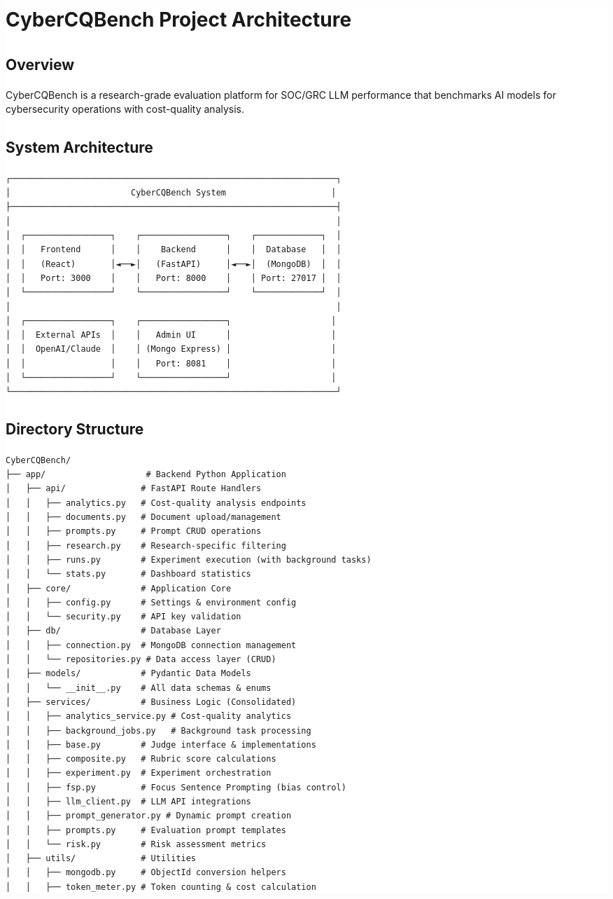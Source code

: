# CyberCQBench Project Architecture

## Overview
CyberCQBench is a research-grade evaluation platform for SOC/GRC LLM performance that benchmarks AI models for cybersecurity operations with cost-quality analysis.

## System Architecture

```
┌─────────────────────────────────────────────────────────────────┐
│                        CyberCQBench System                     │
├─────────────────────────────────────────────────────────────────┤
│                                                                 │
│  ┌─────────────────┐    ┌─────────────────┐    ┌─────────────┐  │
│  │   Frontend      │    │    Backend      │    │  Database   │  │
│  │   (React)       │◄──►│   (FastAPI)     │◄──►│  (MongoDB)  │  │
│  │   Port: 3000    │    │   Port: 8000    │    │ Port: 27017 │  │
│  └─────────────────┘    └─────────────────┘    └─────────────┘  │
│                                                                 │
│  ┌─────────────────┐    ┌─────────────────┐                    │
│  │  External APIs  │    │   Admin UI      │                    │
│  │  OpenAI/Claude  │    │ (Mongo Express) │                    │
│  │                 │    │   Port: 8081    │                    │
│  └─────────────────┘    └─────────────────┘                    │
└─────────────────────────────────────────────────────────────────┘
```

## Directory Structure

```
CyberCQBench/
├── app/                    # Backend Python Application
│   ├── api/               # FastAPI Route Handlers
│   │   ├── analytics.py   # Cost-quality analysis endpoints
│   │   ├── documents.py   # Document upload/management
│   │   ├── prompts.py     # Prompt CRUD operations
│   │   ├── research.py    # Research-specific filtering
│   │   ├── runs.py        # Experiment execution (with background tasks)
│   │   └── stats.py       # Dashboard statistics
│   ├── core/              # Application Core
│   │   ├── config.py      # Settings & environment config
│   │   └── security.py    # API key validation
│   ├── db/                # Database Layer
│   │   ├── connection.py  # MongoDB connection management
│   │   └── repositories.py # Data access layer (CRUD)
│   ├── models/            # Pydantic Data Models
│   │   └── __init__.py    # All data schemas & enums
│   ├── services/          # Business Logic (Consolidated)
│   │   ├── analytics_service.py # Cost-quality analytics
│   │   ├── background_jobs.py   # Background task processing
│   │   ├── base.py        # Judge interface & implementations
│   │   ├── composite.py   # Rubric score calculations
│   │   ├── experiment.py  # Experiment orchestration
│   │   ├── fsp.py         # Focus Sentence Prompting (bias control)
│   │   ├── llm_client.py  # LLM API integrations
│   │   ├── prompt_generator.py # Dynamic prompt creation
│   │   ├── prompts.py     # Evaluation prompt templates
│   │   └── risk.py        # Risk assessment metrics
│   ├── utils/             # Utilities
│   │   ├── mongodb.py     # ObjectId conversion helpers
│   │   ├── token_meter.py # Token counting & cost calculation
```